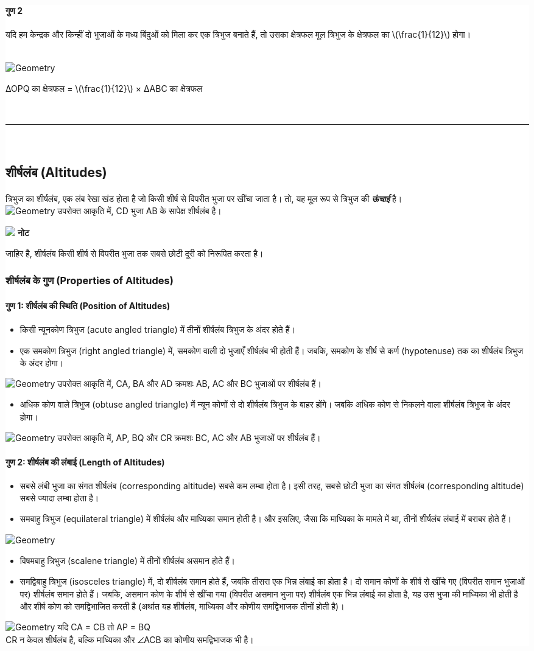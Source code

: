 #### गुण 2

<p> यदि हम केन्द्रक और किन्हीं दो भुजाओं के मध्य बिंदुओं को मिला कर एक त्रिभुज बनाते हैं, तो उसका क्षेत्रफल मूल त्रिभुज के क्षेत्रफल का \(\frac{1}{12}\) होगा। </p><br>
<img src="../../../images/geometry/triangle-lines-points-7.png" alt="Geometry" style="width:90%;height:90%;">

<p> ∆OPQ का क्षेत्रफल = \(\frac{1}{12}\) × ∆ABC का क्षेत्रफल </p>

<br><hr><br>

## शीर्षलंब (Altitudes)

त्रिभुज का शीर्षलंब, एक लंब रेखा खंड होता है जो किसी शीर्ष से विपरीत भुजा पर खींचा जाता है। तो, यह मूल रूप से त्रिभुज की ***ऊंचाई*** है। <br>
<img src="../../../images/geometry/triangle-lines-points-11.png" alt="Geometry" style="width:90%;height:90%;">
उपरोक्त आकृति में, CD भुजा AB के सापेक्ष शीर्षलंब है।

<div class="toc-mak">
  <img src="../../../images/pencil.png">
  <b>नोट</b><br>

जाहिर है, शीर्षलंब किसी शीर्ष से विपरीत भुजा तक सबसे छोटी दूरी को निरूपित करता है।
</div>

### शीर्षलंब के गुण (Properties of Altitudes)

#### गुण 1: शीर्षलंब की स्थिति (Position of Altitudes)

* किसी न्यूनकोण त्रिभुज (acute angled triangle) में तीनों शीर्षलंब त्रिभुज के अंदर होते हैं।

* एक समकोण त्रिभुज (right angled triangle) में, समकोण वाली दो भुजाएँ शीर्षलंब भी होती हैं। जबकि, समकोण के शीर्ष से कर्ण (hypotenuse) तक का शीर्षलंब त्रिभुज के अंदर होगा। <br>
<img src="../../../images/geometry/triangle-lines-points-14.png" alt="Geometry" style="width:54%;height:54%;">
उपरोक्त आकृति में, CA, BA और AD क्रमशः AB, AC और BC भुजाओं पर शीर्षलंब हैं।

* अधिक कोण वाले त्रिभुज (obtuse angled triangle) में न्यून कोणों से दो शीर्षलंब त्रिभुज के बाहर होंगे। जबकि अधिक कोण से निकलने वाला शीर्षलंब त्रिभुज के अंदर होगा। <br>
<img src="../../../images/geometry/triangle-lines-points-15.png" alt="Geometry" style="width:99%;height:99%;">
उपरोक्त आकृति में, AP, BQ और CR क्रमशः BC, AC और AB भुजाओं पर शीर्षलंब हैं।

#### गुण 2: शीर्षलंब की लंबाई (Length of Altitudes)

* सबसे लंबी भुजा का संगत शीर्षलंब (corresponding altitude) सबसे कम लम्बा होता है। इसी तरह, सबसे छोटी भुजा का संगत शीर्षलंब (corresponding altitude) सबसे ज्यादा लम्बा होता है।

* समबाहु त्रिभुज (equilateral triangle) में शीर्षलंब और माध्यिका समान होती है। और इसलिए, जैसा कि माध्यिका के मामले में था, तीनों शीर्षलंब लंबाई में बराबर होते हैं। <br>
<img src="../../../images/geometry/triangle-lines-points-12.png" alt="Geometry" style="width:54%;height:54%;">

* विषमबाहु त्रिभुज (scalene triangle) में तीनों शीर्षलंब असमान होते हैं।

* समद्विबाहु त्रिभुज (isosceles triangle) में, दो शीर्षलंब समान होते हैं, जबकि तीसरा एक भिन्न लंबाई का होता है। दो समान कोणों के शीर्ष से खींचे गए (विपरीत समान भुजाओं पर) शीर्षलंब समान होते हैं। जबकि, असमान कोण के शीर्ष से खींचा गया (विपरीत असमान भुजा पर) शीर्षलंब एक भिन्न लंबाई का होता है, यह उस भुजा की माध्यिका भी होती है और शीर्ष कोण को समद्विभाजित करती है (अर्थात यह शीर्षलंब, माध्यिका और कोणीय समद्विभाजक तीनों होती है)। <br>
<img src="../../../images/geometry/triangle-lines-points-13.png" alt="Geometry" style="width:99%;height:99%;">
यदि CA = CB तो AP = BQ <br>
CR न केवल शीर्षलंब है, बल्कि माध्यिका और ∠ACB का कोणीय समद्विभाजक भी है।

